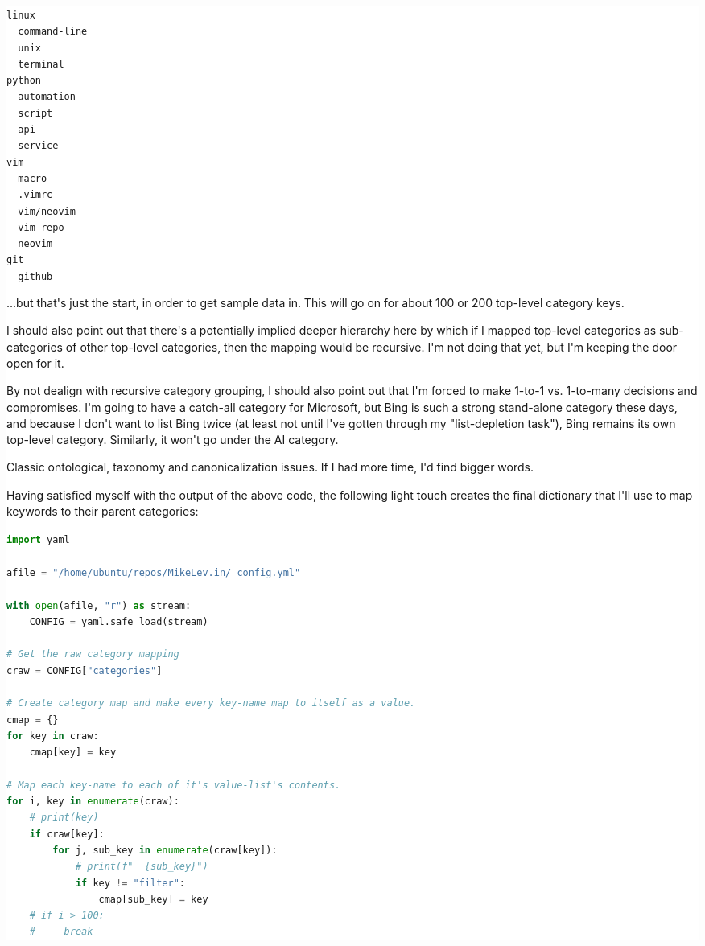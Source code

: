     linux
      command-line
      unix
      terminal
    python
      automation
      script
      api
      service
    vim
      macro
      .vimrc
      vim/neovim
      vim repo
      neovim
    git
      github

...but that's just the start, in order to get sample data in. This will go on
for about 100 or 200 top-level category keys.

I should also point out that there's a potentially implied deeper hierarchy
here by which if I mapped top-level categories as sub-categories of other
top-level categories, then the mapping would be recursive. I'm not doing that
yet, but I'm keeping the door open for it.

By not dealign with recursive category grouping, I should also point out that
I'm forced to make 1-to-1 vs. 1-to-many decisions and compromises. I'm going to
have a catch-all category for Microsoft, but Bing is such a strong stand-alone
category these days, and because I don't want to list Bing twice (at least not
until I've gotten through my "list-depletion task"), Bing remains its own
top-level category. Similarly, it won't go under the AI category.

Classic ontological, taxonomy and canonicalization issues. If I had more time,
I'd find bigger words.

Having satisfied myself with the output of the above code, the following light
touch creates the final dictionary that I'll use to map keywords to their
parent categories:

```python
import yaml

afile = "/home/ubuntu/repos/MikeLev.in/_config.yml"

with open(afile, "r") as stream:
    CONFIG = yaml.safe_load(stream)

# Get the raw category mapping
craw = CONFIG["categories"]

# Create category map and make every key-name map to itself as a value.
cmap = {}
for key in craw:
    cmap[key] = key

# Map each key-name to each of it's value-list's contents.
for i, key in enumerate(craw):
    # print(key)
    if craw[key]:
        for j, sub_key in enumerate(craw[key]):
            # print(f"  {sub_key}")
            if key != "filter":
                cmap[sub_key] = key
    # if i > 100:
    #     break
```